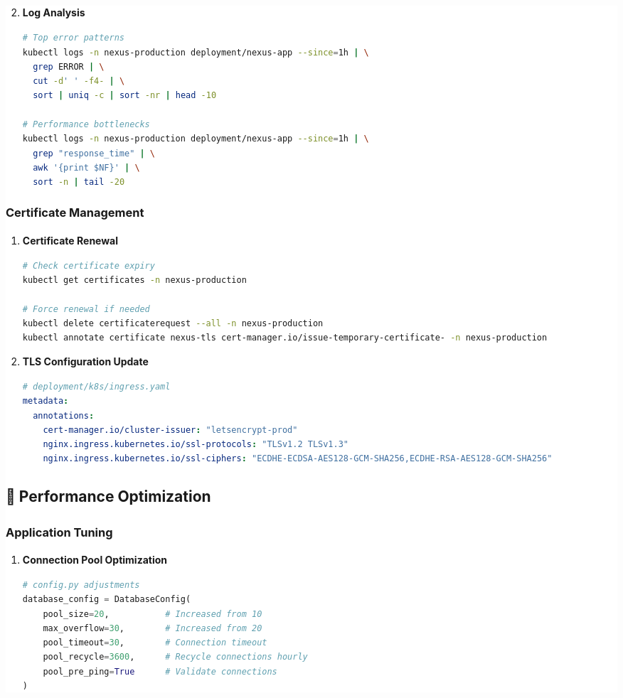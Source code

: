 2. **Log Analysis**
   ```bash
   # Top error patterns
   kubectl logs -n nexus-production deployment/nexus-app --since=1h | \
     grep ERROR | \
     cut -d' ' -f4- | \
     sort | uniq -c | sort -nr | head -10

   # Performance bottlenecks
   kubectl logs -n nexus-production deployment/nexus-app --since=1h | \
     grep "response_time" | \
     awk '{print $NF}' | \
     sort -n | tail -20
   ```

### Certificate Management
1. **Certificate Renewal**
   ```bash
   # Check certificate expiry
   kubectl get certificates -n nexus-production

   # Force renewal if needed
   kubectl delete certificaterequest --all -n nexus-production
   kubectl annotate certificate nexus-tls cert-manager.io/issue-temporary-certificate- -n nexus-production
   ```

2. **TLS Configuration Update**
   ```yaml
   # deployment/k8s/ingress.yaml
   metadata:
     annotations:
       cert-manager.io/cluster-issuer: "letsencrypt-prod"
       nginx.ingress.kubernetes.io/ssl-protocols: "TLSv1.2 TLSv1.3"
       nginx.ingress.kubernetes.io/ssl-ciphers: "ECDHE-ECDSA-AES128-GCM-SHA256,ECDHE-RSA-AES128-GCM-SHA256"
   ```

## 🎯 Performance Optimization

### Application Tuning
1. **Connection Pool Optimization**
   ```python
   # config.py adjustments
   database_config = DatabaseConfig(
       pool_size=20,           # Increased from 10
       max_overflow=30,        # Increased from 20
       pool_timeout=30,        # Connection timeout
       pool_recycle=3600,      # Recycle connections hourly
       pool_pre_ping=True      # Validate connections
   )
   ```
